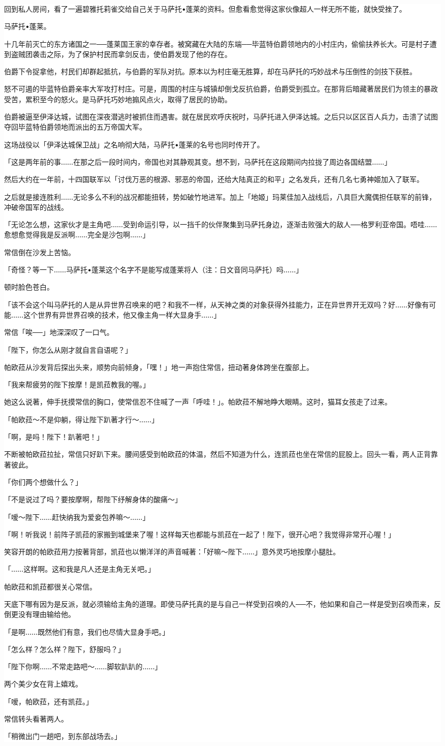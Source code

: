 回到私人房间，看了一遍碧雅托莉雀交给自己关于马萨托•蓬莱的资料。但愈看愈觉得这家伙像超人一样无所不能，就快受挫了。

马萨托•蓬莱。

十几年前灭亡的东方诸国之一──蓬莱国王家的幸存者。被窝藏在大陆的东端──毕蓝特伯爵领地内的小村庄内，偷偷扶养长大。可是村子遭到盗贼团袭击之际，为了保护村民而拿剑反击，使伯爵发现了他的存在。

伯爵下令捉拿他，村民们却群起抵抗，与伯爵的军队对抗。原本以为村庄毫无胜算，却在马萨托的巧妙战术与压倒性的剑技下获胜。

怒不可遏的毕蓝特伯爵亲率大军攻打村庄。可是，周围的村庄与城镇却倒戈反抗伯爵，伯爵受到孤立。在那背后暗藏著居民们为领主的暴政受苦，累积至今的怒火。是马萨托巧妙地搧风点火，取得了居民的协助。

伯爵被逼至伊泽达城，试图在深夜潜逃时被抓住而遇害。就在居民欢呼庆祝时，马萨托进入伊泽达城。之后只以区区百人兵力，击溃了试图夺回毕蓝特伯爵领地而派出的五万帝国大军。

这场战役以「伊泽达城保卫战」之名响彻大陆，马萨托•蓬莱的名号也同时传开了。

「这是两年前的事……在那之后一段时间内，帝国也对其静观其变。想不到，马萨托在这段期间内拉拢了周边各国结盟……」

然后大约在一年前，十四国联军以「讨伐万恶的根源、邪恶的帝国，还给大陆真正的和平」之名发兵，还有几名七勇神姬加入了联军。

之后就是接连胜利……无论多么不利的战况都能扭转，势如破竹地进军。加上「地姬」玛莱佳加入战线后，八具巨大魔偶担任联军的前锋，冲破帝国军的战线。

「无论怎么想，这家伙才是主角吧……受到命运引导，以一挡千的伙伴聚集到马萨托身边，逐渐击败强大的敌人──格罗利亚帝国。唔哇……愈想愈觉得我是反派啊……完全是沙包啊……」

常信倒在沙发上苦恼。

「奇怪？等一下……马萨托•蓬莱这个名字不是能写成蓬莱将人（注：日文音同马萨托）吗……」

顿时脸色苍白。

「该不会这个叫马萨托的人是从异世界召唤来的吧？和我不一样，从天神之类的对象获得外挂能力，正在异世界开无双吗？好……好像有可能……这个世界有异世界召唤的技术，他又像主角一样大显身手……」

常信「唉──」地深深叹了一口气。

「陛下，你怎么从刚才就自言自语呢？」

帕欧菈从沙发背后探出头来，顺势向前倾身，「嘿！」地一声抱住常信，扭动著身体跨坐在腹部上。

「我来帮疲劳的陛下按摩！是凯菈教我的喔。」

她这么说著，伸手抚摸常信的胸口，使常信忍不住喊了一声「呼哇！」。帕欧菈不解地睁大眼睛。这时，猫耳女孩走了过来。

「帕欧菈～不是仰躺，得让陛下趴著才行～……」

「啊，是吗！陛下！趴著吧！」

不断被帕欧菈拉扯，常信只好趴下来。腰间感受到帕欧菈的体温，然后不知道为什么，连凯菈也坐在常信的屁股上。回头一看，两人正背靠著彼此。

「你们两个想做什么？」

「不是说过了吗？要按摩啊，帮陛下纾解身体的酸痛～」

「嗳～陛下……赶快纳我为爱妾包养嘛～……」

「啊！听我说！前阵子凯菈的家搬到城堡来了喔！这样每天也都能与凯菈在一起了！陛下，很开心吧？我觉得非常开心喔！」

笑容开朗的帕欧菈用力按著背部，凯菈也以懒洋洋的声音喊著：「好嘛～陛下……」意外灵巧地按摩小腿肚。

「……这样啊。这和我是凡人还是主角无关吧。」

帕欧菈和凯菈都很关心常信。

天底下哪有因为是反派，就必须输给主角的道理。即使马萨托真的是与自己一样受到召唤的人──不，他如果和自己一样是受到召唤而来，反倒更没有理由输给他。

「是啊……既然他们有意，我们也尽情大显身手吧。」

「怎么样？怎么样？陛下，舒服吗？」

「陛下你啊……不常走路吧～……脚软趴趴的……」

两个美少女在背上嬉戏。

「嗳，帕欧菈，还有凯菈。」

常信转头看著两人。

「稍微出门一趟吧，到东部战场去。」


